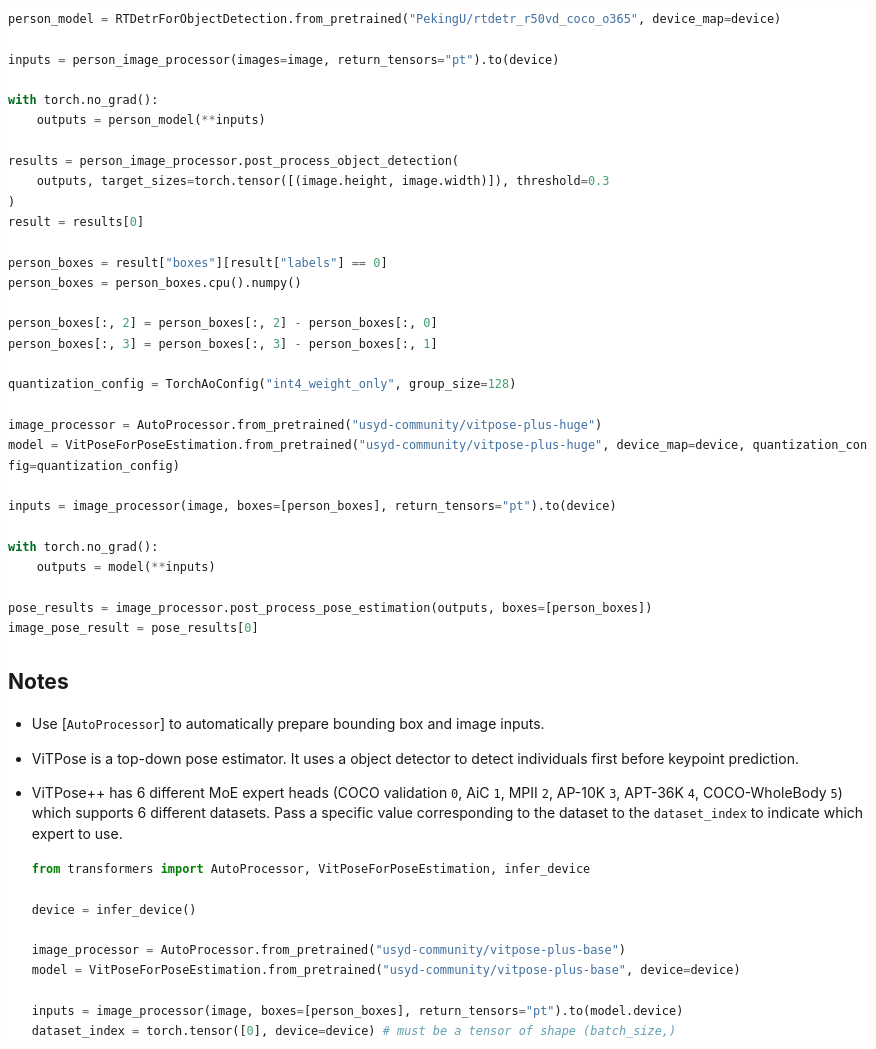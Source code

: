 ```py
person_model = RTDetrForObjectDetection.from_pretrained("PekingU/rtdetr_r50vd_coco_o365", device_map=device)

inputs = person_image_processor(images=image, return_tensors="pt").to(device)

with torch.no_grad():
    outputs = person_model(**inputs)

results = person_image_processor.post_process_object_detection(
    outputs, target_sizes=torch.tensor([(image.height, image.width)]), threshold=0.3
)
result = results[0]

person_boxes = result["boxes"][result["labels"] == 0]
person_boxes = person_boxes.cpu().numpy()

person_boxes[:, 2] = person_boxes[:, 2] - person_boxes[:, 0]
person_boxes[:, 3] = person_boxes[:, 3] - person_boxes[:, 1]

quantization_config = TorchAoConfig("int4_weight_only", group_size=128)

image_processor = AutoProcessor.from_pretrained("usyd-community/vitpose-plus-huge")
model = VitPoseForPoseEstimation.from_pretrained("usyd-community/vitpose-plus-huge", device_map=device, quantization_config=quantization_config)

inputs = image_processor(image, boxes=[person_boxes], return_tensors="pt").to(device)

with torch.no_grad():
    outputs = model(**inputs)

pose_results = image_processor.post_process_pose_estimation(outputs, boxes=[person_boxes])
image_pose_result = pose_results[0]
```

## Notes

- Use [`AutoProcessor`] to automatically prepare bounding box and image inputs.
- ViTPose is a top-down pose estimator. It uses a object detector to detect individuals first before keypoint prediction.
- ViTPose++ has 6 different MoE expert heads (COCO validation `0`, AiC `1`, MPII `2`, AP-10K `3`, APT-36K `4`, COCO-WholeBody `5`) which supports 6 different datasets. Pass a specific value corresponding to the dataset to the `dataset_index` to indicate which expert to use.

    ```py
    from transformers import AutoProcessor, VitPoseForPoseEstimation, infer_device

    device = infer_device()

    image_processor = AutoProcessor.from_pretrained("usyd-community/vitpose-plus-base")
    model = VitPoseForPoseEstimation.from_pretrained("usyd-community/vitpose-plus-base", device=device)

    inputs = image_processor(image, boxes=[person_boxes], return_tensors="pt").to(model.device)
    dataset_index = torch.tensor([0], device=device) # must be a tensor of shape (batch_size,)
